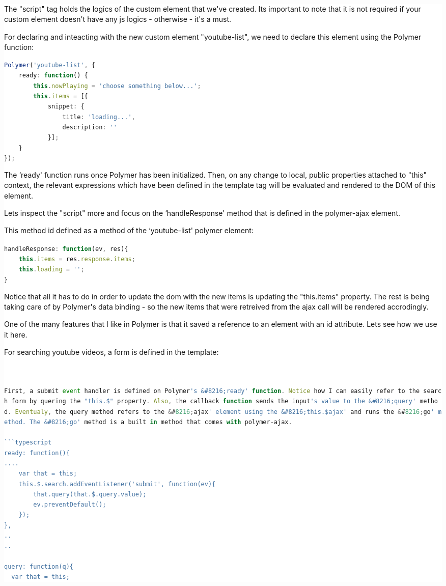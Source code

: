 The "script" tag holds the logics of the custom element that we've created. Its important to note that it is not required if your custom element doesn't have any js logics - otherwise - it's a must.
	  
For declaring and inteacting with the new custom element "youtube-list", we need to declare this element using the Polymer function:

```typescript
Polymer('youtube-list', {
	ready: function() {
		this.nowPlaying = 'choose something below...';
		this.items = [{
			snippet: {
				title: 'loading...',
				description: ''
			}];
	}
});

```

The &#8216;ready' function runs once Polymer has been initialized. Then, on any change to local, public properties attached to "this" context, the relevant expressions which have been defined in the template tag will be evaluated and rendered to the DOM of this element.
	  
Lets inspect the "script" more and focus on the &#8216;handleResponse' method that is defined in the polymer-ajax element.
	  
This method id defined as a method of the &#8216;youtube-list' polymer element:

```typescript
handleResponse: function(ev, res){
	this.items = res.response.items;
	this.loading = '';
}

```

Notice that all it has to do in order to update the dom with the new items is updating the "this.items" property. The rest is being taking care of by Polymer's data binding - so the new items that were retreived from the ajax call will be rendered accrodingly.
	  
One of the many features that I like in Polymer is that it saved a reference to an element with an id attribute. Lets see how we use it here.
	  
For searching youtube videos, a form is defined in the template:

```typescript


First, a submit event handler is defined on Polymer's &#8216;ready' function. Notice how I can easily refer to the search form by quering the "this.$" property. Also, the callback function sends the input's value to the &#8216;query' method. Eventualy, the query method refers to the &#8216;ajax' element using the &#8216;this.$ajax' and runs the &#8216;go' method. The &#8216;go' method is a built in method that comes with polymer-ajax.

```typescript
ready: function(){
....
	var that = this;
	this.$.search.addEventListener('submit', function(ev){
		that.query(that.$.query.value);
		ev.preventDefault();
	});
},
..
..

query: function(q){
  var that = this;
```